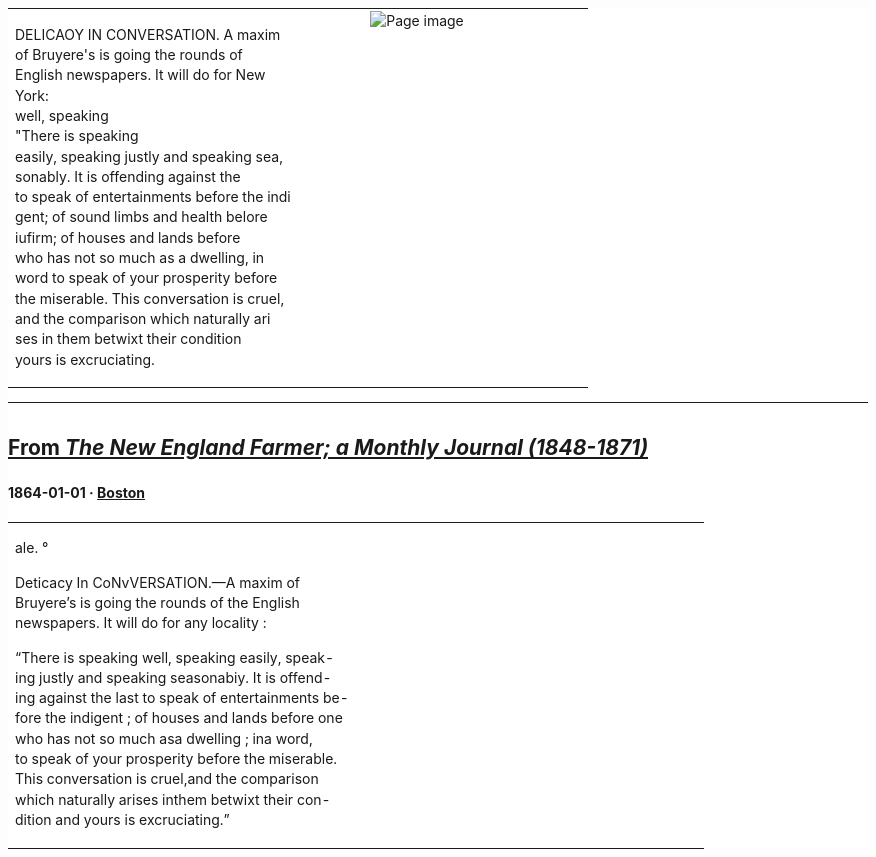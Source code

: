 <table style="width: 100%;"><tr><td style="width: 50%">

  
DELICAOY IN CONVERSATION.  A maxim  
of Bruyere&#x27;s is going the rounds of  
English newspapers. It will do for New  
York:  
well, speaking  
&quot;There is speaking  
easily, speaking justly and speaking sea,  
sonably. It is offending against the  
to speak of entertainments before the indi  
gent; of sound limbs and health belore  
iufirm; of houses and lands before  
who has not so much as a dwelling, in  
word to speak of your prosperity before  
the miserable. This conversation is cruel,  
and the comparison which naturally ari­  
ses in them betwixt their condition  
yours is excruciating.
</td><td style="width: 50%; max-height: 75%; margin: auto; display: block;">
<img alt="Page image" src="https://tile.loc.gov/image-services/iiif/service:ndnp:ohi:batch_ohi_horatio_ver01:data:sn84028083:0028077523A:1864010101:0115/pct:57.269137,86.787225,12.187324,8.706431/!600,600/0/default.jpg"/>
</td>
</tr></table>

---

## [From _The New England Farmer; a Monthly Journal (1848-1871)_](https://archive.org/details/sim_new-england-farmer-a-monthly-journal_1864-01_16_1/page/n30/mode/1up?view=theater)

#### 1864-01-01 &middot; [Boston](http://dbpedia.org/resource/Boston)

<table style="width: 100%;"><tr><td style="width: 50%">

ale. °  
  
  
  
Deticacy In CoNvVERSATION.—A maxim of  
Bruyere’s is going the rounds of the English  
newspapers. It will do for any locality :  
  
“There is speaking well, speaking easily, speak-  
ing justly and speaking seasonabiy. It is offend-  
ing against the last to speak of entertainments be-  
fore the indigent ; of houses and lands before one  
who has not so much asa dwelling ; ina word,  
to speak of your prosperity before the miserable.  
This conversation is cruel,and the comparison  
which naturally arises inthem betwixt their con-  
dition and yours is excruciating.”  
